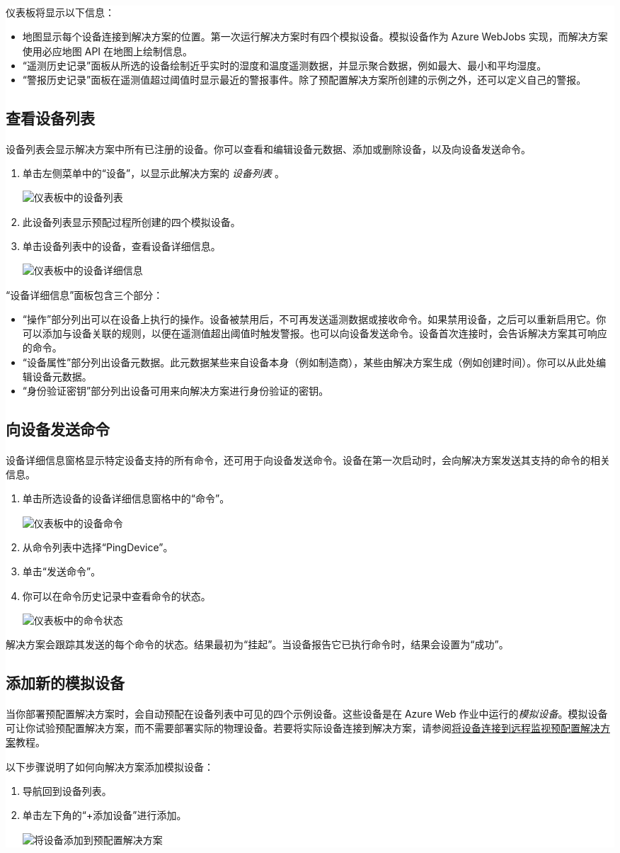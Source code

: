 仪表板将显示以下信息：

- 地图显示每个设备连接到解决方案的位置。第一次运行解决方案时有四个模拟设备。模拟设备作为 Azure WebJobs 实现，而解决方案使用必应地图 API 在地图上绘制信息。
- “遥测历史记录”面板从所选的设备绘制近乎实时的湿度和温度遥测数据，并显示聚合数据，例如最大、最小和平均湿度。
- “警报历史记录”面板在遥测值超过阈值时显示最近的警报事件。除了预配置解决方案所创建的示例之外，还可以定义自己的警报。

## 查看设备列表

设备列表会显示解决方案中所有已注册的设备。你可以查看和编辑设备元数据、添加或删除设备，以及向设备发送命令。

1.  单击左侧菜单中的“设备”，以显示此解决方案的 *设备列表* 。

    ![仪表板中的设备列表][img-devicelist]  

2.  此设备列表显示预配过程所创建的四个模拟设备。

3.  单击设备列表中的设备，查看设备详细信息。

    ![仪表板中的设备详细信息][img-devicedetails]  

“设备详细信息”面板包含三个部分：

- “操作”部分列出可以在设备上执行的操作。设备被禁用后，不可再发送遥测数据或接收命令。如果禁用设备，之后可以重新启用它。你可以添加与设备关联的规则，以便在遥测值超出阈值时触发警报。也可以向设备发送命令。设备首次连接时，会告诉解决方案其可响应的命令。
- “设备属性”部分列出设备元数据。此元数据某些来自设备本身（例如制造商），某些由解决方案生成（例如创建时间）。你可以从此处编辑设备元数据。
- “身份验证密钥”部分列出设备可用来向解决方案进行身份验证的密钥。

## 向设备发送命令

设备详细信息窗格显示特定设备支持的所有命令，还可用于向设备发送命令。设备在第一次启动时，会向解决方案发送其支持的命令的相关信息。

1.  单击所选设备的设备详细信息窗格中的“命令”。

    ![仪表板中的设备命令][img-devicecommands]  

2.  从命令列表中选择“PingDevice”。

3.  单击“发送命令”。

4.  你可以在命令历史记录中查看命令的状态。

    ![仪表板中的命令状态][img-pingcommand]  

解决方案会跟踪其发送的每个命令的状态。结果最初为“挂起”。当设备报告它已执行命令时，结果会设置为“成功”。

## 添加新的模拟设备

当你部署预配置解决方案时，会自动预配在设备列表中可见的四个示例设备。这些设备是在 Azure Web 作业中运行的*模拟设备*。模拟设备可让你试验预配置解决方案，而不需要部署实际的物理设备。若要将实际设备连接到解决方案，请参阅[将设备连接到远程监视预配置解决方案][lnk-connect-rm]教程。

以下步骤说明了如何向解决方案添加模拟设备：

1.  导航回到设备列表。

2.  单击左下角的“+添加设备”进行添加。

    ![将设备添加到预配置解决方案][img-adddevice]  


[img-launch-solution]: ./media/iot-suite-getstarted-preconfigured-solutions/launch.png
[img-dashboard]: ./media/iot-suite-getstarted-preconfigured-solutions/dashboard.png
[img-devicelist]: ./media/iot-suite-getstarted-preconfigured-solutions/devicelist.png
[img-devicedetails]: ./media/iot-suite-getstarted-preconfigured-solutions/devicedetails.png
[img-devicecommands]: ./media/iot-suite-getstarted-preconfigured-solutions/devicecommands.png
[img-pingcommand]: ./media/iot-suite-getstarted-preconfigured-solutions/pingcommand.png
[img-adddevice]: ./media/iot-suite-getstarted-preconfigured-solutions/adddevice.png
[img-addnew]: ./media/iot-suite-getstarted-preconfigured-solutions/addnew.png
[img-definedevice]: ./media/iot-suite-getstarted-preconfigured-solutions/definedevice.png
[img-runningnew]: ./media/iot-suite-getstarted-preconfigured-solutions/runningnew.png
[img-runningnew-2]: ./media/iot-suite-getstarted-preconfigured-solutions/runningnew2.png
[img-rules]: ./media/iot-suite-getstarted-preconfigured-solutions/rules.png
[img-editdevice]: ./media/iot-suite-getstarted-preconfigured-solutions/editdevice.png
[img-editdevice2]: ./media/iot-suite-getstarted-preconfigured-solutions/editdevice2.png
[img-editdevice3]: ./media/iot-suite-getstarted-preconfigured-solutions/editdevice3.png
[img-adddevicerule]: ./media/iot-suite-getstarted-preconfigured-solutions/addrule.png
[img-adddevicerule2]: ./media/iot-suite-getstarted-preconfigured-solutions/addrule2.png
[img-adddevicerule3]: ./media/iot-suite-getstarted-preconfigured-solutions/addrule3.png
[img-adddevicerule4]: ./media/iot-suite-getstarted-preconfigured-solutions/addrule4.png
[img-actions]: ./media/iot-suite-getstarted-preconfigured-solutions/actions.png
[img-portal]: ./media/iot-suite-getstarted-preconfigured-solutions/portal.png
[img-search]: ./media/iot-suite-getstarted-preconfigured-solutions/solutionportal_07.png
[img-disable]: ./media/iot-suite-getstarted-preconfigured-solutions/solutionportal_08.png
[1rmb-trial]: https://www.azure.cn/pricing/1rmb-trial/
[lnk-preconfigured-solutions]: ./iot-suite-what-are-preconfigured-solutions.md
[lnk-azureiotsuite]: https://www.azureiotsuite.cn
[lnk-logic-apps]: ../app-service-logic/index.md
[lnk-portal]: http://portal.azure.cn/
[lnk-rmgithub]: https://github.com/Azure/azure-iot-remote-monitoring
[lnk-devicemetadata]: ./iot-suite-what-are-preconfigured-solutions.md#device-identity-registry-and-documentdb
[lnk-logicapptutorial]: /documentation/articles/iot-suite-logic-apps-tutorial/
[lnk-rm-walkthrough]: ./iot-suite-remote-monitoring-sample-walkthrough.md
[lnk-connect-rm]: ./iot-suite-connecting-devices.md
[lnk-permissions]: ./iot-suite-permissions.md